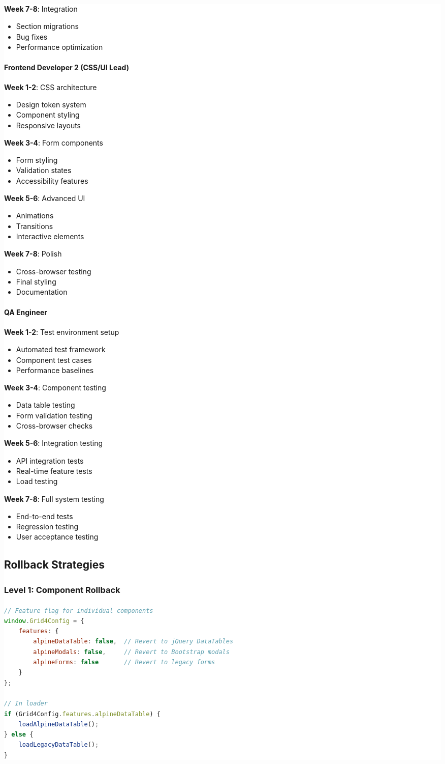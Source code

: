 **Week 7-8**: Integration
- Section migrations
- Bug fixes
- Performance optimization

#### Frontend Developer 2 (CSS/UI Lead)
**Week 1-2**: CSS architecture
- Design token system
- Component styling
- Responsive layouts

**Week 3-4**: Form components
- Form styling
- Validation states
- Accessibility features

**Week 5-6**: Advanced UI
- Animations
- Transitions
- Interactive elements

**Week 7-8**: Polish
- Cross-browser testing
- Final styling
- Documentation

#### QA Engineer
**Week 1-2**: Test environment setup
- Automated test framework
- Component test cases
- Performance baselines

**Week 3-4**: Component testing
- Data table testing
- Form validation testing
- Cross-browser checks

**Week 5-6**: Integration testing
- API integration tests
- Real-time feature tests
- Load testing

**Week 7-8**: Full system testing
- End-to-end tests
- Regression testing
- User acceptance testing

## Rollback Strategies

### Level 1: Component Rollback
```javascript
// Feature flag for individual components
window.Grid4Config = {
    features: {
        alpineDataTable: false,  // Revert to jQuery DataTables
        alpineModals: false,     // Revert to Bootstrap modals
        alpineForms: false       // Revert to legacy forms
    }
};

// In loader
if (Grid4Config.features.alpineDataTable) {
    loadAlpineDataTable();
} else {
    loadLegacyDataTable();
}
```